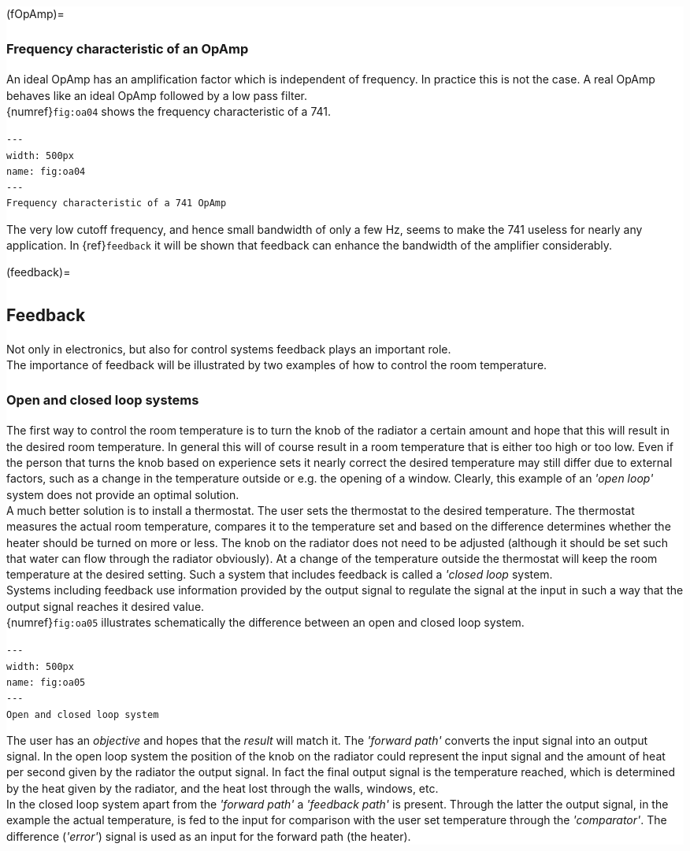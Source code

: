 (fOpAmp)=
### Frequency characteristic of an OpAmp

An ideal OpAmp has an amplification factor which is independent of frequency. In practice this is not the case. A real OpAmp behaves like an ideal OpAmp followed by a low pass filter. \
{numref}`fig:oa04` shows the frequency characteristic of a 741.

```{figure} /Fig-ch6/OA04.png
---
width: 500px
name: fig:oa04
---
Frequency characteristic of a 741 OpAmp
```

The very low cutoff frequency, and hence small bandwidth of only a few Hz, seems to make the 741 useless for nearly any application. In {ref}`feedback` it will be shown that feedback can enhance the bandwidth of the amplifier considerably.

(feedback)=
## Feedback

Not only in electronics, but also for control systems feedback plays an important role. \
The importance of feedback will be illustrated by two examples of how to control the room temperature.

### Open and closed loop systems
The first way to control the room temperature is to turn the knob of the radiator a certain amount and hope that this will result in the desired room temperature. In general this will of course result in a room temperature that is either too high or too low. Even if the person that turns the knob based on experience sets it nearly correct the desired temperature may still differ due to external factors, such as a change in the temperature outside or e.g. the opening of a window. Clearly, this example of an *'open loop'* system does not provide an optimal solution. \
A much better solution is to install a thermostat. The user sets the thermostat to the desired temperature. The thermostat measures the actual room temperature, compares it to the temperature set and based on the difference determines whether the heater should be turned on more or less. The knob on the  radiator does not need to be adjusted (although it should be set such that water can flow through the radiator obviously). At a change of the temperature outside the thermostat will keep the room temperature at the desired setting. Such a system that includes feedback is called a *'closed loop* system.\
Systems including feedback use information provided by the output signal to regulate the signal at the input in such a way that the output signal reaches it desired value. \
{numref}`fig:oa05` illustrates schematically the difference between an open and closed loop system. 

```{figure} /Fig-ch6/OA05.png
---
width: 500px
name: fig:oa05
---
Open and closed loop system
```
The user has an *objective* and hopes that the *result* will match it. The *'forward path'* converts the input signal into an output signal. In the open loop system the position of the knob on the radiator could represent the input signal and the amount of heat per second given by the radiator the output signal. In fact the final output signal is the temperature reached, which is determined by the heat given by the radiator, and the heat lost through the walls, windows, etc. \
In the closed loop system apart from the *'forward path'* a *'feedback path'* is present. Through the latter the output signal, in the example the actual temperature, is fed to the input for comparison with the user set temperature through the *'comparator'*. The difference (*'error'*) signal is used as an input for the forward path (the heater).
